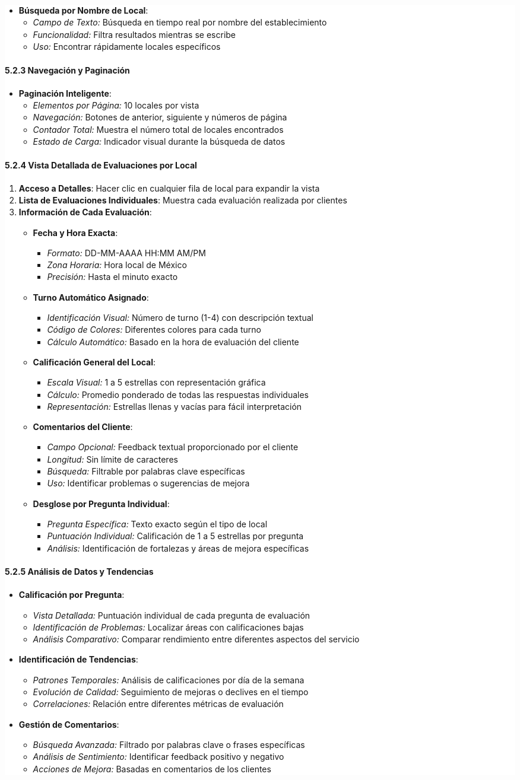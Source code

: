 - **Búsqueda por Nombre de Local**:
  - *Campo de Texto:* Búsqueda en tiempo real por nombre del establecimiento
  - *Funcionalidad:* Filtra resultados mientras se escribe
  - *Uso:* Encontrar rápidamente locales específicos

#### **5.2.3 Navegación y Paginación**
- **Paginación Inteligente**: 
  - *Elementos por Página:* 10 locales por vista
  - *Navegación:* Botones de anterior, siguiente y números de página
  - *Contador Total:* Muestra el número total de locales encontrados
  - *Estado de Carga:* Indicador visual durante la búsqueda de datos

#### **5.2.4 Vista Detallada de Evaluaciones por Local**
1. **Acceso a Detalles**: Hacer clic en cualquier fila de local para expandir la vista
2. **Lista de Evaluaciones Individuales**: Muestra cada evaluación realizada por clientes
3. **Información de Cada Evaluación**:
   - **Fecha y Hora Exacta**: 
     - *Formato:* DD-MM-AAAA HH:MM AM/PM
     - *Zona Horaria:* Hora local de México
     - *Precisión:* Hasta el minuto exacto
   
   - **Turno Automático Asignado**:
     - *Identificación Visual:* Número de turno (1-4) con descripción textual
     - *Código de Colores:* Diferentes colores para cada turno
     - *Cálculo Automático:* Basado en la hora de evaluación del cliente
   
   - **Calificación General del Local**:
     - *Escala Visual:* 1 a 5 estrellas con representación gráfica
     - *Cálculo:* Promedio ponderado de todas las respuestas individuales
     - *Representación:* Estrellas llenas y vacías para fácil interpretación
   
   - **Comentarios del Cliente**:
     - *Campo Opcional:* Feedback textual proporcionado por el cliente
     - *Longitud:* Sin límite de caracteres
     - *Búsqueda:* Filtrable por palabras clave específicas
     - *Uso:* Identificar problemas o sugerencias de mejora
   
   - **Desglose por Pregunta Individual**:
     - *Pregunta Específica:* Texto exacto según el tipo de local
     - *Puntuación Individual:* Calificación de 1 a 5 estrellas por pregunta
     - *Análisis:* Identificación de fortalezas y áreas de mejora específicas

#### **5.2.5 Análisis de Datos y Tendencias**
- **Calificación por Pregunta**: 
  - *Vista Detallada:* Puntuación individual de cada pregunta de evaluación
  - *Identificación de Problemas:* Localizar áreas con calificaciones bajas
  - *Análisis Comparativo:* Comparar rendimiento entre diferentes aspectos del servicio

- **Identificación de Tendencias**:
  - *Patrones Temporales:* Análisis de calificaciones por día de la semana
  - *Evolución de Calidad:* Seguimiento de mejoras o declives en el tiempo
  - *Correlaciones:* Relación entre diferentes métricas de evaluación

- **Gestión de Comentarios**:
  - *Búsqueda Avanzada:* Filtrado por palabras clave o frases específicas
  - *Análisis de Sentimiento:* Identificar feedback positivo y negativo
  - *Acciones de Mejora:* Basadas en comentarios de los clientes
